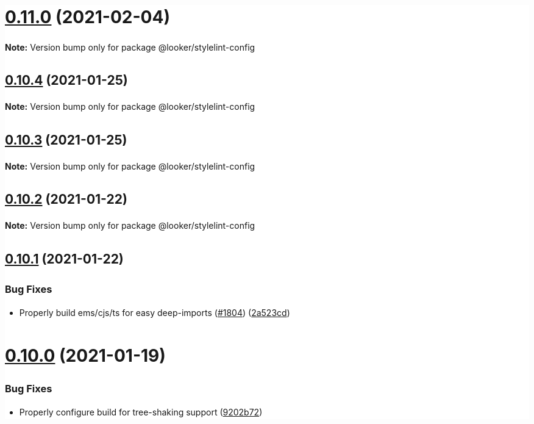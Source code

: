 



# [0.11.0](https://github.com/looker-open-source/components/compare/v0.10.4...v0.11.0) (2021-02-04)

**Note:** Version bump only for package @looker/stylelint-config





## [0.10.4](https://github.com/looker-open-source/components/compare/v0.10.3...v0.10.4) (2021-01-25)

**Note:** Version bump only for package @looker/stylelint-config





## [0.10.3](https://github.com/looker-open-source/components/compare/v0.10.2...v0.10.3) (2021-01-25)

**Note:** Version bump only for package @looker/stylelint-config





## [0.10.2](https://github.com/looker-open-source/components/compare/v0.10.1...v0.10.2) (2021-01-22)

**Note:** Version bump only for package @looker/stylelint-config





## [0.10.1](https://github.com/looker-open-source/components/compare/v0.10.0...v0.10.1) (2021-01-22)


### Bug Fixes

* Properly build ems/cjs/ts for easy deep-imports ([#1804](https://github.com/looker-open-source/components/issues/1804)) ([2a523cd](https://github.com/looker-open-source/components/commit/2a523cd70b079944376c6dc87c18202e05a97b01))





# [0.10.0](https://github.com/looker-open-source/components/compare/v0.9.29...v0.10.0) (2021-01-19)


### Bug Fixes

* Properly configure build for tree-shaking support ([9202b72](https://github.com/looker-open-source/components/commit/9202b72bc5fb99eb3e1af7d9e56f3dc15b1df2a4))
